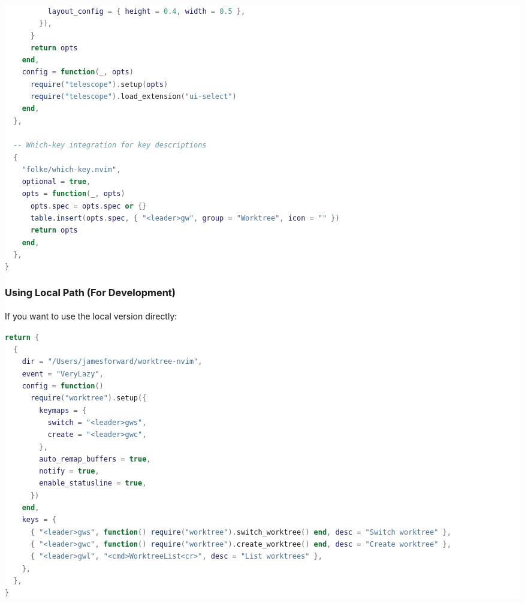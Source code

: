 ```lua
          layout_config = { height = 0.4, width = 0.5 },
        }),
      }
      return opts
    end,
    config = function(_, opts)
      require("telescope").setup(opts)
      require("telescope").load_extension("ui-select")
    end,
  },

  -- Which-key integration for key descriptions
  {
    "folke/which-key.nvim",
    optional = true,
    opts = function(_, opts)
      opts.spec = opts.spec or {}
      table.insert(opts.spec, { "<leader>gw", group = "Worktree", icon = "" })
      return opts
    end,
  },
}
```

### Using Local Path (For Development)

If you want to use the local version directly:

```lua
return {
  {
    dir = "/Users/jamesforward/worktree-nvim",
    event = "VeryLazy",
    config = function()
      require("worktree").setup({
        keymaps = {
          switch = "<leader>gws",
          create = "<leader>gwc",
        },
        auto_remap_buffers = true,
        notify = true,
        enable_statusline = true,
      })
    end,
    keys = {
      { "<leader>gws", function() require("worktree").switch_worktree() end, desc = "Switch worktree" },
      { "<leader>gwc", function() require("worktree").create_worktree() end, desc = "Create worktree" },
      { "<leader>gwl", "<cmd>WorktreeList<cr>", desc = "List worktrees" },
    },
  },
}
```
